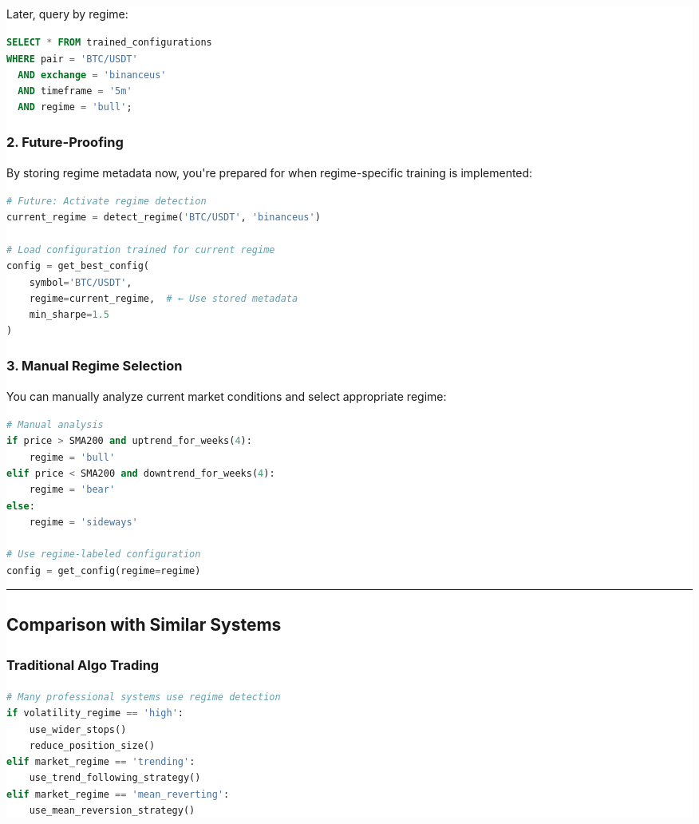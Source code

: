 Later, query by regime:
```sql
SELECT * FROM trained_configurations 
WHERE pair = 'BTC/USDT' 
  AND exchange = 'binanceus'
  AND timeframe = '5m'
  AND regime = 'bull';
```

### 2. Future-Proofing

By storing regime metadata now, you're prepared for when regime-specific training is implemented:

```python
# Future: Activate regime detection
current_regime = detect_regime('BTC/USDT', 'binanceus')

# Load configuration trained for current regime
config = get_best_config(
    symbol='BTC/USDT',
    regime=current_regime,  # ← Use stored metadata
    min_sharpe=1.5
)
```

### 3. Manual Regime Selection

You can manually analyze current market conditions and select appropriate regime:

```python
# Manual analysis
if price > SMA200 and uptrend_for_weeks(4):
    regime = 'bull'
elif price < SMA200 and downtrend_for_weeks(4):
    regime = 'bear'
else:
    regime = 'sideways'

# Use regime-labeled configuration
config = get_config(regime=regime)
```

---

## Comparison with Similar Systems

### Traditional Algo Trading

```python
# Many professional systems use regime detection
if volatility_regime == 'high':
    use_wider_stops()
    reduce_position_size()
elif market_regime == 'trending':
    use_trend_following_strategy()
elif market_regime == 'mean_reverting':
    use_mean_reversion_strategy()
```
